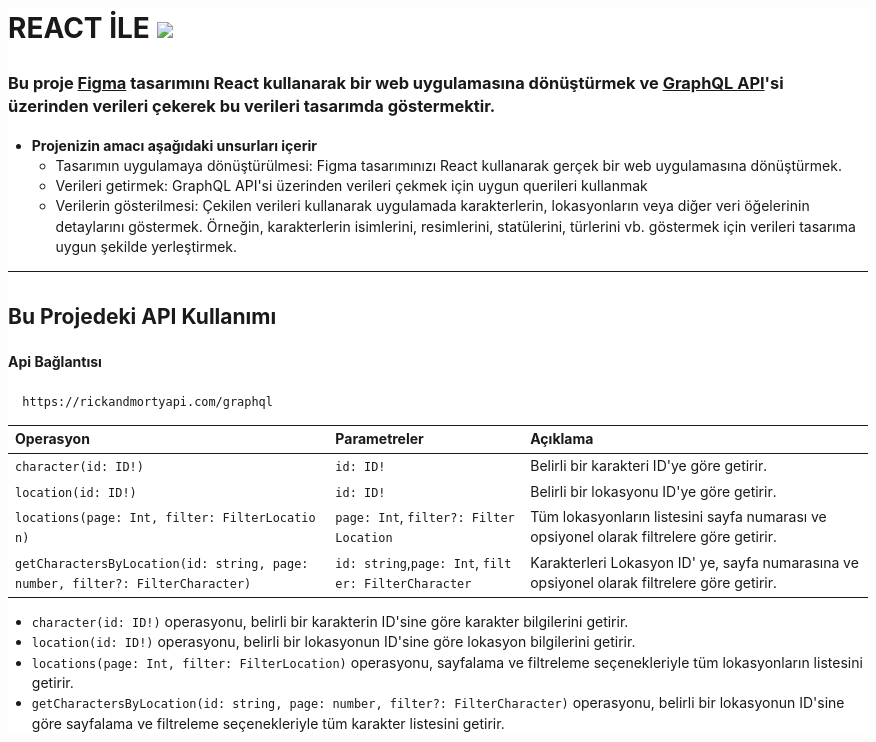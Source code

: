 
# REACT İLE <img src="https://www.pngplay.com/wp-content/uploads/14/Rick-And-Morty-Logo-PNG-HD-Quality.png" data-canonical-src="https://gyazo.com/eb5c5741b6a9a16c692170a41a49c858.png" width="20%" height="auto" />

### Bu proje [Figma](https://www.figma.com/file/yG06KXDlMRs1dPMmuWG1e8/viravira.co---Frontend-Developer-Task-(Rick-and-Morty)?type=design&node-id=0-1&mode=design&t=JHMwFi0WJ8aQvBP4-0) tasarımını React kullanarak bir web uygulamasına dönüştürmek ve [GraphQL API](https://rickandmortyapi.com/graphql)'si üzerinden verileri çekerek bu verileri tasarımda göstermektir.


* **Projenizin amacı aşağıdaki unsurları içerir**
  - Tasarımın uygulamaya dönüştürülmesi: Figma tasarımınızı React kullanarak gerçek bir web uygulamasına dönüştürmek.
  - Verileri getirmek: GraphQL API'si üzerinden verileri çekmek için uygun querileri kullanmak
  - Verilerin gösterilmesi: Çekilen verileri kullanarak uygulamada karakterlerin, lokasyonların veya diğer veri öğelerinin detaylarını göstermek. Örneğin, karakterlerin isimlerini, resimlerini, statülerini, türlerini vb. göstermek için verileri tasarıma uygun şekilde yerleştirmek.

---



## Bu Projedeki  API Kullanımı


#### Api Bağlantısı

```http
  https://rickandmortyapi.com/graphql
```


| Operasyon                          | Parametreler                                      | Açıklama                                                          |
| :--------------------------------- | :----------------------------------------------- | :---------------------------------------------------------------- |
| `character(id: ID!)`               | `id: ID!`                                        | Belirli bir karakteri ID'ye göre getirir.                           |
| `location(id: ID!)`                | `id: ID!`                                        | Belirli bir lokasyonu ID'ye göre getirir.                            |
| `locations(page: Int, filter: FilterLocation)` | `page: Int`, `filter?: FilterLocation`           | Tüm lokasyonların listesini sayfa numarası ve opsiyonel olarak filtrelere göre getirir.|
| `getCharactersByLocation(id: string, page: number, filter?: FilterCharacter)` | `id: string`,`page: Int`, `filter: FilterCharacter`  | Karakterleri Lokasyon ID' ye, sayfa numarasına ve opsiyonel olarak filtrelere göre getirir.|

- `character(id: ID!)` operasyonu, belirli bir karakterin ID'sine göre karakter bilgilerini getirir.
- `location(id: ID!)` operasyonu, belirli bir lokasyonun ID'sine göre lokasyon bilgilerini getirir.
- `locations(page: Int, filter: FilterLocation)` operasyonu, sayfalama ve filtreleme seçenekleriyle tüm lokasyonların listesini getirir.
- `getCharactersByLocation(id: string, page: number, filter?: FilterCharacter)` operasyonu, belirli bir lokasyonun ID'sine göre sayfalama ve filtreleme seçenekleriyle tüm karakter listesini getirir.
